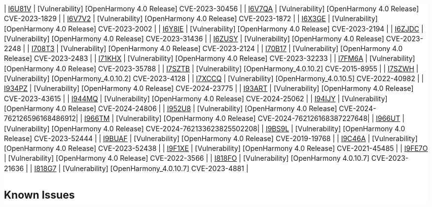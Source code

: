 | [I6U81V](https://gitee.com/open_harmony/dashboard?issue_id=I6U81V) | [Vulnerability] [OpenHarmony 4.0 Release] CVE-2023-30456          |
| [I6V7QA](https://gitee.com/open_harmony/dashboard?issue_id=I6V7QA) | [Vulnerability] [OpenHarmony 4.0 Release] CVE-2023-1829            |
| [I6V7V2](https://gitee.com/open_harmony/dashboard?issue_id=I6V7V2) | [Vulnerability] [OpenHarmony 4.0 Release] CVE-2023-1872            |
| [I6X3GE](https://gitee.com/open_harmony/dashboard?issue_id=I6X3GE) | [Vulnerability] [OpenHarmony 4.0 Release] CVE-2023-2002           |
| [I6Y8IE](https://gitee.com/open_harmony/dashboard?issue_id=I6Y8IE) | [Vulnerability] [OpenHarmony 4.0 Release] CVE-2023-2194            |
| [I6ZJDC](https://gitee.com/open_harmony/dashboard?issue_id=I6ZJDC) | [Vulnerability] [OpenHarmony 4.0 Release] CVE-2023-31436          |
| [I6ZUSY](https://gitee.com/open_harmony/dashboard?issue_id=I6ZUSY) | [Vulnerability] [OpenHarmony 4.0 Release] CVE-2023-2248           |
| [I708T3](https://gitee.com/open_harmony/dashboard?issue_id=I708T3) | [Vulnerability] [OpenHarmony 4.0 Release] CVE-2023-2124            |
| [I70B17](https://gitee.com/open_harmony/dashboard?issue_id=I70B17) | [Vulnerability] [OpenHarmony 4.0 Release] CVE-2023-2483           |
| [I71KHX](https://gitee.com/open_harmony/dashboard?issue_id=I71KHX) | [Vulnerability] [OpenHarmony 4.0 Release] CVE-2023-32233          |
| [I7FM6A](https://gitee.com/open_harmony/dashboard?issue_id=I7FM6A) | [Vulnerability] [OpenHarmony 4.0 Release] CVE-2023-35788            |
| [I7SZTB](https://gitee.com/open_harmony/dashboard?issue_id=I7SZTB) | [Vulnerability] [OpenHarmony_4.0.10.2] CVE-2015-8955               |
| [I7SZWH](https://gitee.com/open_harmony/dashboard?issue_id=I7SZWH) | [Vulnerability] [OpenHarmony_4.0.10.2] CVE-2023-4128               |
| [I7XCCQ](https://gitee.com/open_harmony/dashboard?issue_id=I7XCCQ) | [Vulnerability] [OpenHarmony_4.0.10.5] CVE-2022-40982              |
| [I934PZ](https://gitee.com/open_harmony/dashboard?issue_id=I934PZ) | [Vulnerability] [OpenHarmony 4.0 Release] CVE-2024-23775          |
| [I93ART](https://gitee.com/open_harmony/dashboard?issue_id=I93ART) | [Vulnerability] [OpenHarmony 4.0 Release] CVE-2023-43615          |
| [I944MQ](https://gitee.com/open_harmony/dashboard?issue_id=I944MQ) | [Vulnerability] [OpenHarmony 4.0 Release] CVE-2024-25062          |
| [I94IJY](https://gitee.com/open_harmony/dashboard?issue_id=I94IJY) | [Vulnerability] [OpenHarmony 4.0 Release] CVE-2024-24806          |
| [I952U8](https://gitee.com/open_harmony/dashboard?issue_id=I952U8) | [Vulnerability] [OpenHarmony 4.0 Release] CVE-2024-762126596168486912|
| [I966TM](https://gitee.com/open_harmony/dashboard?issue_id=I966TM) | [Vulnerability] [OpenHarmony 4.0 Release] CVE-2024-762126168387227648|
| [I966UT](https://gitee.com/open_harmony/dashboard?issue_id=I966UT) | [Vulnerability] [OpenHarmony 4.0 Release] CVE-2024-762133623825502208|
| [I9BS9L](https://gitee.com/open_harmony/dashboard?issue_id=I9BS9L) | [Vulnerability] [OpenHarmony 4.0 Release] CVE-2023-52444           |
| [I9BUAF](https://gitee.com/open_harmony/dashboard?issue_id=I9BUAF) | [Vulnerability] [OpenHarmony 4.0 Release] CVE-2019-19768          |
| [I9C46A](https://gitee.com/open_harmony/dashboard?issue_id=I9C46A) | [Vulnerability] [OpenHarmony 4.0 Release] CVE-2023-52438          |
| [I9F1XE](https://gitee.com/open_harmony/dashboard?issue_id=I9F1XE) | [Vulnerability] [OpenHarmony 4.0 Release] CVE-2021-45485          |
| [I9FE7O](https://gitee.com/open_harmony/dashboard?issue_id=I9FE7O) | [Vulnerability] [OpenHarmony 4.0 Release] CVE-2022-3566            |
| [I818FO](https://gitee.com/open_harmony/dashboard?issue_id=I818FO) | [Vulnerability] [OpenHarmony 4.0.10.7] CVE-2023-21636              |
| [I818G7](https://gitee.com/open_harmony/dashboard?issue_id=I818G7) | [Vulnerability] [OpenHarmony_4.0.10.7] CVE-2023-4881               |

## Known Issues
